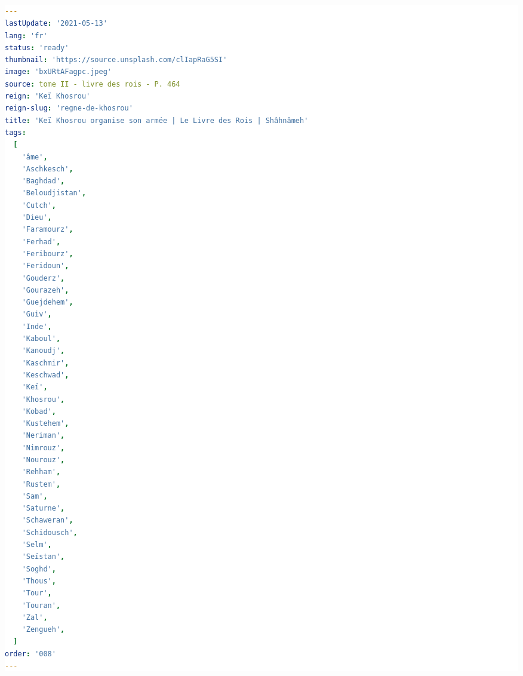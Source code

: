 ```yaml
---
lastUpdate: '2021-05-13'
lang: 'fr'
status: 'ready'
thumbnail: 'https://source.unsplash.com/clIapRaG5SI'
image: 'bxURtAFagpc.jpeg'
source: tome II - livre des rois - P. 464
reign: 'Keï Khosrou'
reign-slug: 'regne-de-khosrou'
title: 'Keï Khosrou organise son armée | Le Livre des Rois | Shâhnâmeh'
tags:
  [
    'âme',
    'Aschkesch',
    'Baghdad',
    'Beloudjistan',
    'Cutch',
    'Dieu',
    'Faramourz',
    'Ferhad',
    'Feribourz',
    'Feridoun',
    'Gouderz',
    'Gourazeh',
    'Guejdehem',
    'Guiv',
    'Inde',
    'Kaboul',
    'Kanoudj',
    'Kaschmir',
    'Keschwad',
    'Keï',
    'Khosrou',
    'Kobad',
    'Kustehem',
    'Neriman',
    'Nimrouz',
    'Nourouz',
    'Rehham',
    'Rustem',
    'Sam',
    'Saturne',
    'Schaweran',
    'Schidousch',
    'Selm',
    'Seïstan',
    'Soghd',
    'Thous',
    'Tour',
    'Touran',
    'Zal',
    'Zengueh',
  ]
order: '008'
---
```
